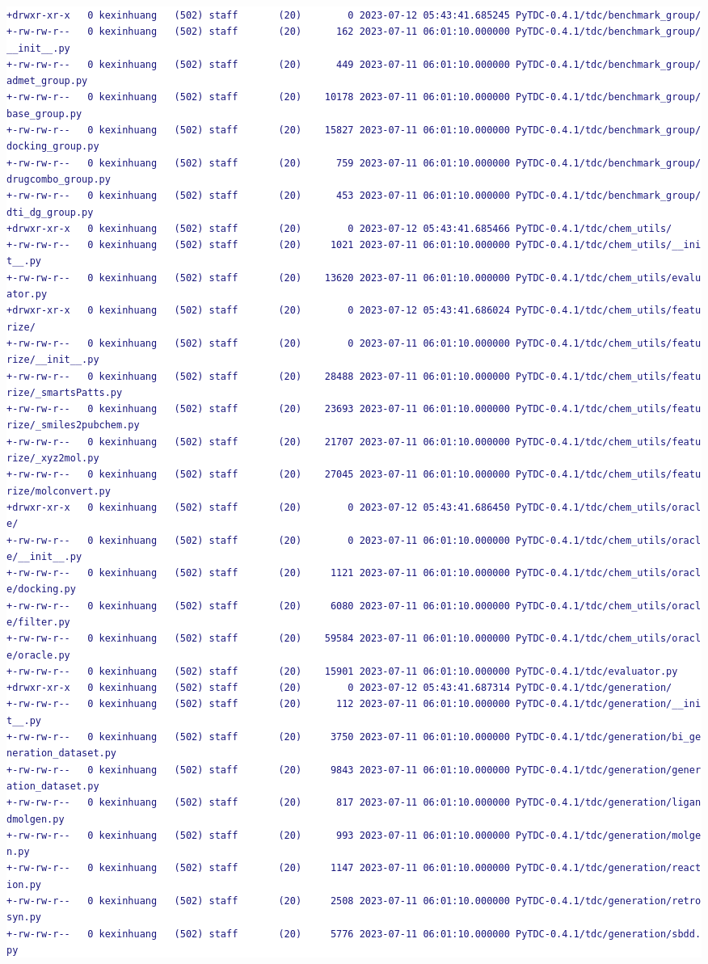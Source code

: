 ```diff
+drwxr-xr-x   0 kexinhuang   (502) staff       (20)        0 2023-07-12 05:43:41.685245 PyTDC-0.4.1/tdc/benchmark_group/
+-rw-rw-r--   0 kexinhuang   (502) staff       (20)      162 2023-07-11 06:01:10.000000 PyTDC-0.4.1/tdc/benchmark_group/__init__.py
+-rw-rw-r--   0 kexinhuang   (502) staff       (20)      449 2023-07-11 06:01:10.000000 PyTDC-0.4.1/tdc/benchmark_group/admet_group.py
+-rw-rw-r--   0 kexinhuang   (502) staff       (20)    10178 2023-07-11 06:01:10.000000 PyTDC-0.4.1/tdc/benchmark_group/base_group.py
+-rw-rw-r--   0 kexinhuang   (502) staff       (20)    15827 2023-07-11 06:01:10.000000 PyTDC-0.4.1/tdc/benchmark_group/docking_group.py
+-rw-rw-r--   0 kexinhuang   (502) staff       (20)      759 2023-07-11 06:01:10.000000 PyTDC-0.4.1/tdc/benchmark_group/drugcombo_group.py
+-rw-rw-r--   0 kexinhuang   (502) staff       (20)      453 2023-07-11 06:01:10.000000 PyTDC-0.4.1/tdc/benchmark_group/dti_dg_group.py
+drwxr-xr-x   0 kexinhuang   (502) staff       (20)        0 2023-07-12 05:43:41.685466 PyTDC-0.4.1/tdc/chem_utils/
+-rw-rw-r--   0 kexinhuang   (502) staff       (20)     1021 2023-07-11 06:01:10.000000 PyTDC-0.4.1/tdc/chem_utils/__init__.py
+-rw-rw-r--   0 kexinhuang   (502) staff       (20)    13620 2023-07-11 06:01:10.000000 PyTDC-0.4.1/tdc/chem_utils/evaluator.py
+drwxr-xr-x   0 kexinhuang   (502) staff       (20)        0 2023-07-12 05:43:41.686024 PyTDC-0.4.1/tdc/chem_utils/featurize/
+-rw-rw-r--   0 kexinhuang   (502) staff       (20)        0 2023-07-11 06:01:10.000000 PyTDC-0.4.1/tdc/chem_utils/featurize/__init__.py
+-rw-rw-r--   0 kexinhuang   (502) staff       (20)    28488 2023-07-11 06:01:10.000000 PyTDC-0.4.1/tdc/chem_utils/featurize/_smartsPatts.py
+-rw-rw-r--   0 kexinhuang   (502) staff       (20)    23693 2023-07-11 06:01:10.000000 PyTDC-0.4.1/tdc/chem_utils/featurize/_smiles2pubchem.py
+-rw-rw-r--   0 kexinhuang   (502) staff       (20)    21707 2023-07-11 06:01:10.000000 PyTDC-0.4.1/tdc/chem_utils/featurize/_xyz2mol.py
+-rw-rw-r--   0 kexinhuang   (502) staff       (20)    27045 2023-07-11 06:01:10.000000 PyTDC-0.4.1/tdc/chem_utils/featurize/molconvert.py
+drwxr-xr-x   0 kexinhuang   (502) staff       (20)        0 2023-07-12 05:43:41.686450 PyTDC-0.4.1/tdc/chem_utils/oracle/
+-rw-rw-r--   0 kexinhuang   (502) staff       (20)        0 2023-07-11 06:01:10.000000 PyTDC-0.4.1/tdc/chem_utils/oracle/__init__.py
+-rw-rw-r--   0 kexinhuang   (502) staff       (20)     1121 2023-07-11 06:01:10.000000 PyTDC-0.4.1/tdc/chem_utils/oracle/docking.py
+-rw-rw-r--   0 kexinhuang   (502) staff       (20)     6080 2023-07-11 06:01:10.000000 PyTDC-0.4.1/tdc/chem_utils/oracle/filter.py
+-rw-rw-r--   0 kexinhuang   (502) staff       (20)    59584 2023-07-11 06:01:10.000000 PyTDC-0.4.1/tdc/chem_utils/oracle/oracle.py
+-rw-rw-r--   0 kexinhuang   (502) staff       (20)    15901 2023-07-11 06:01:10.000000 PyTDC-0.4.1/tdc/evaluator.py
+drwxr-xr-x   0 kexinhuang   (502) staff       (20)        0 2023-07-12 05:43:41.687314 PyTDC-0.4.1/tdc/generation/
+-rw-rw-r--   0 kexinhuang   (502) staff       (20)      112 2023-07-11 06:01:10.000000 PyTDC-0.4.1/tdc/generation/__init__.py
+-rw-rw-r--   0 kexinhuang   (502) staff       (20)     3750 2023-07-11 06:01:10.000000 PyTDC-0.4.1/tdc/generation/bi_generation_dataset.py
+-rw-rw-r--   0 kexinhuang   (502) staff       (20)     9843 2023-07-11 06:01:10.000000 PyTDC-0.4.1/tdc/generation/generation_dataset.py
+-rw-rw-r--   0 kexinhuang   (502) staff       (20)      817 2023-07-11 06:01:10.000000 PyTDC-0.4.1/tdc/generation/ligandmolgen.py
+-rw-rw-r--   0 kexinhuang   (502) staff       (20)      993 2023-07-11 06:01:10.000000 PyTDC-0.4.1/tdc/generation/molgen.py
+-rw-rw-r--   0 kexinhuang   (502) staff       (20)     1147 2023-07-11 06:01:10.000000 PyTDC-0.4.1/tdc/generation/reaction.py
+-rw-rw-r--   0 kexinhuang   (502) staff       (20)     2508 2023-07-11 06:01:10.000000 PyTDC-0.4.1/tdc/generation/retrosyn.py
+-rw-rw-r--   0 kexinhuang   (502) staff       (20)     5776 2023-07-11 06:01:10.000000 PyTDC-0.4.1/tdc/generation/sbdd.py
```